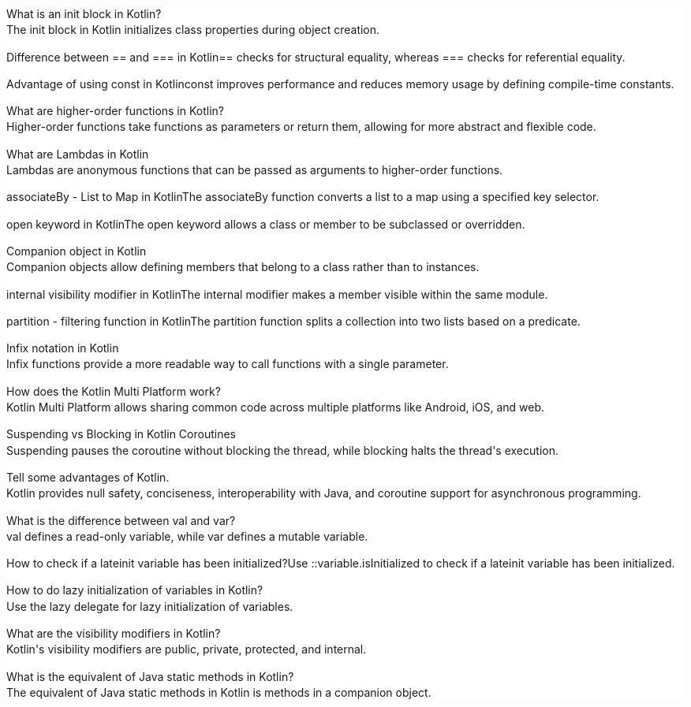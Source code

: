 What is an init block in Kotlin?  
The init block in Kotlin initializes class properties during object creation.

Difference between \== and \=== in Kotlin\== checks for structural equality, whereas \=== checks for referential equality.

Advantage of using const in Kotlinconst improves performance and reduces memory usage by defining compile-time constants.

What are higher-order functions in Kotlin?  
Higher-order functions take functions as parameters or return them, allowing for more abstract and flexible code.

What are Lambdas in Kotlin  
Lambdas are anonymous functions that can be passed as arguments to higher-order functions.

associateBy - List to Map in KotlinThe associateBy function converts a list to a map using a specified key selector.

open keyword in KotlinThe open keyword allows a class or member to be subclassed or overridden.

Companion object in Kotlin  
Companion objects allow defining members that belong to a class rather than to instances.

internal visibility modifier in KotlinThe internal modifier makes a member visible within the same module.

partition - filtering function in KotlinThe partition function splits a collection into two lists based on a predicate.

Infix notation in Kotlin  
Infix functions provide a more readable way to call functions with a single parameter.

How does the Kotlin Multi Platform work?  
Kotlin Multi Platform allows sharing common code across multiple platforms like Android, iOS, and web.

Suspending vs Blocking in Kotlin Coroutines  
Suspending pauses the coroutine without blocking the thread, while blocking halts the thread's execution.

Tell some advantages of Kotlin.  
Kotlin provides null safety, conciseness, interoperability with Java, and coroutine support for asynchronous programming.

What is the difference between val and var?  
val defines a read-only variable, while var defines a mutable variable.

How to check if a lateinit variable has been initialized?Use ::variable.isInitialized to check if a lateinit variable has been initialized.

How to do lazy initialization of variables in Kotlin?  
Use the lazy delegate for lazy initialization of variables.

What are the visibility modifiers in Kotlin?  
Kotlin's visibility modifiers are public, private, protected, and internal.

What is the equivalent of Java static methods in Kotlin?  
The equivalent of Java static methods in Kotlin is methods in a companion object.
